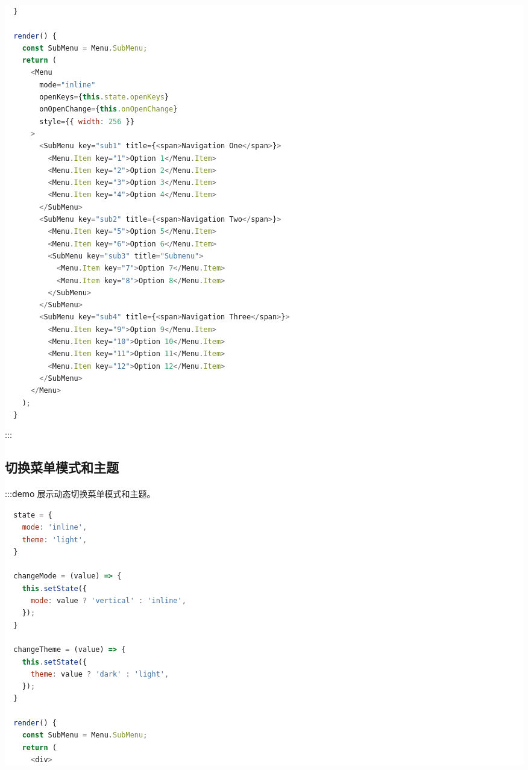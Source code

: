 ```js
  }

  render() {
    const SubMenu = Menu.SubMenu;
    return (
      <Menu
        mode="inline"
        openKeys={this.state.openKeys}
        onOpenChange={this.onOpenChange}
        style={{ width: 256 }}
      >
        <SubMenu key="sub1" title={<span>Navigation One</span>}>
          <Menu.Item key="1">Option 1</Menu.Item>
          <Menu.Item key="2">Option 2</Menu.Item>
          <Menu.Item key="3">Option 3</Menu.Item>
          <Menu.Item key="4">Option 4</Menu.Item>
        </SubMenu>
        <SubMenu key="sub2" title={<span>Navigation Two</span>}>
          <Menu.Item key="5">Option 5</Menu.Item>
          <Menu.Item key="6">Option 6</Menu.Item>
          <SubMenu key="sub3" title="Submenu">
            <Menu.Item key="7">Option 7</Menu.Item>
            <Menu.Item key="8">Option 8</Menu.Item>
          </SubMenu>
        </SubMenu>
        <SubMenu key="sub4" title={<span>Navigation Three</span>}>
          <Menu.Item key="9">Option 9</Menu.Item>
          <Menu.Item key="10">Option 10</Menu.Item>
          <Menu.Item key="11">Option 11</Menu.Item>
          <Menu.Item key="12">Option 12</Menu.Item>
        </SubMenu>
      </Menu>
    );
  }
```
:::


## 切换菜单模式和主题

:::demo 展示动态切换菜单模式和主题。

```js
  state = {
    mode: 'inline',
    theme: 'light',
  }

  changeMode = (value) => {
    this.setState({
      mode: value ? 'vertical' : 'inline',
    });
  }

  changeTheme = (value) => {
    this.setState({
      theme: value ? 'dark' : 'light',
    });
  }

  render() {
    const SubMenu = Menu.SubMenu;
    return (
      <div>
```